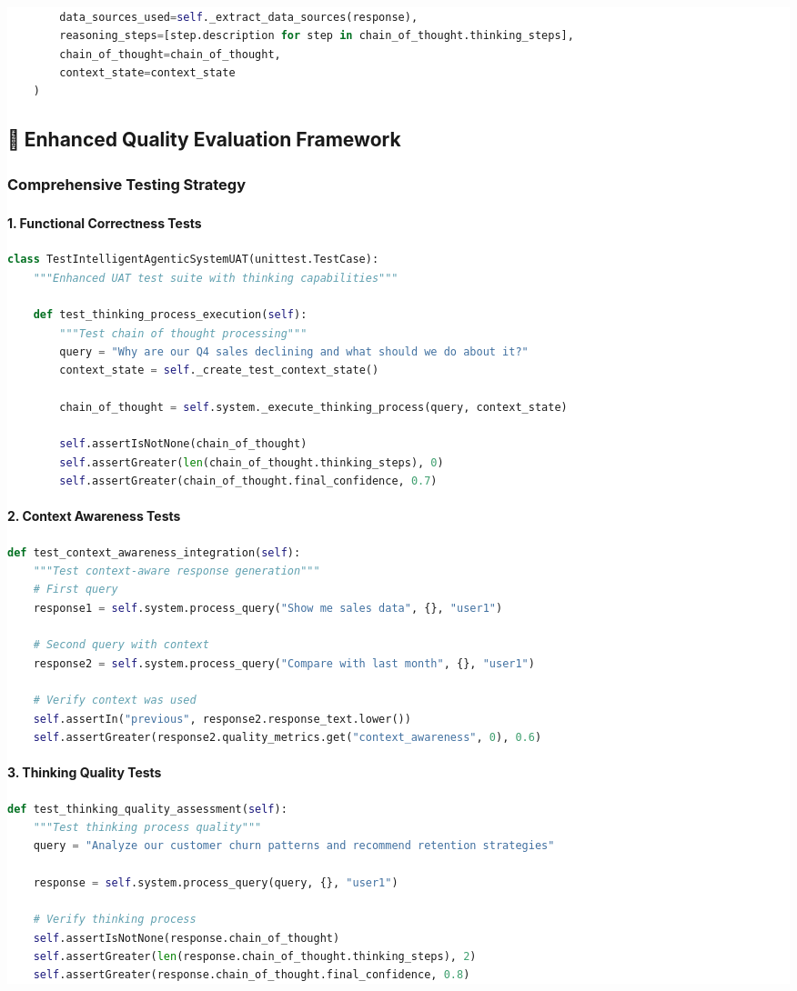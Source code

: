 ```python
        data_sources_used=self._extract_data_sources(response),
        reasoning_steps=[step.description for step in chain_of_thought.thinking_steps],
        chain_of_thought=chain_of_thought,
        context_state=context_state
    )
```

## 🧪 Enhanced Quality Evaluation Framework

### Comprehensive Testing Strategy

#### 1. Functional Correctness Tests
```python
class TestIntelligentAgenticSystemUAT(unittest.TestCase):
    """Enhanced UAT test suite with thinking capabilities"""
    
    def test_thinking_process_execution(self):
        """Test chain of thought processing"""
        query = "Why are our Q4 sales declining and what should we do about it?"
        context_state = self._create_test_context_state()
        
        chain_of_thought = self.system._execute_thinking_process(query, context_state)
        
        self.assertIsNotNone(chain_of_thought)
        self.assertGreater(len(chain_of_thought.thinking_steps), 0)
        self.assertGreater(chain_of_thought.final_confidence, 0.7)
```

#### 2. Context Awareness Tests
```python
def test_context_awareness_integration(self):
    """Test context-aware response generation"""
    # First query
    response1 = self.system.process_query("Show me sales data", {}, "user1")
    
    # Second query with context
    response2 = self.system.process_query("Compare with last month", {}, "user1")
    
    # Verify context was used
    self.assertIn("previous", response2.response_text.lower())
    self.assertGreater(response2.quality_metrics.get("context_awareness", 0), 0.6)
```

#### 3. Thinking Quality Tests
```python
def test_thinking_quality_assessment(self):
    """Test thinking process quality"""
    query = "Analyze our customer churn patterns and recommend retention strategies"
    
    response = self.system.process_query(query, {}, "user1")
    
    # Verify thinking process
    self.assertIsNotNone(response.chain_of_thought)
    self.assertGreater(len(response.chain_of_thought.thinking_steps), 2)
    self.assertGreater(response.chain_of_thought.final_confidence, 0.8)
```
